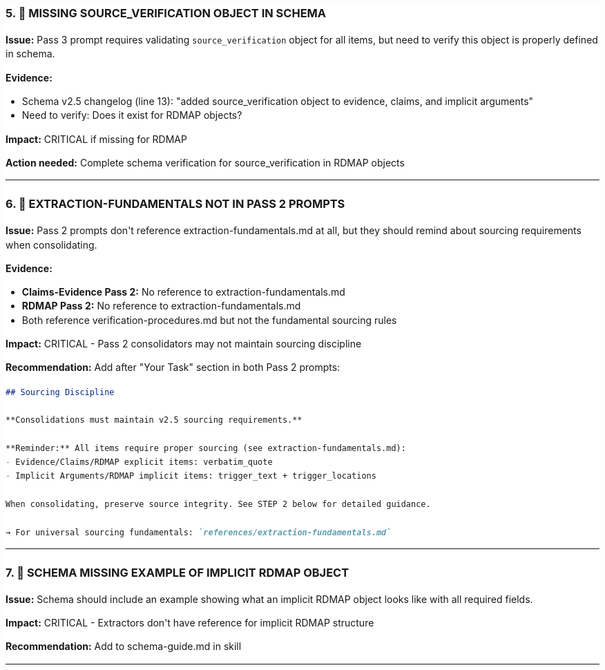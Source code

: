 
### 5. 🔴 MISSING SOURCE_VERIFICATION OBJECT IN SCHEMA

**Issue:** Pass 3 prompt requires validating `source_verification` object for all items, but need to verify this object is properly defined in schema.

**Evidence:**
- Schema v2.5 changelog (line 13): "added source_verification object to evidence, claims, and implicit arguments"
- Need to verify: Does it exist for RDMAP objects?

**Impact:** CRITICAL if missing for RDMAP

**Action needed:** Complete schema verification for source_verification in RDMAP objects

---

### 6. 🔴 EXTRACTION-FUNDAMENTALS NOT IN PASS 2 PROMPTS

**Issue:** Pass 2 prompts don't reference extraction-fundamentals.md at all, but they should remind about sourcing requirements when consolidating.

**Evidence:**
- **Claims-Evidence Pass 2:** No reference to extraction-fundamentals.md
- **RDMAP Pass 2:** No reference to extraction-fundamentals.md
- Both reference verification-procedures.md but not the fundamental sourcing rules

**Impact:** CRITICAL - Pass 2 consolidators may not maintain sourcing discipline

**Recommendation:** Add after "Your Task" section in both Pass 2 prompts:

```markdown
## Sourcing Discipline

**Consolidations must maintain v2.5 sourcing requirements.**

**Reminder:** All items require proper sourcing (see extraction-fundamentals.md):
- Evidence/Claims/RDMAP explicit items: verbatim_quote
- Implicit Arguments/RDMAP implicit items: trigger_text + trigger_locations

When consolidating, preserve source integrity. See STEP 2 below for detailed guidance.

→ For universal sourcing fundamentals: `references/extraction-fundamentals.md`
```

---

### 7. 🔴 SCHEMA MISSING EXAMPLE OF IMPLICIT RDMAP OBJECT

**Issue:** Schema should include an example showing what an implicit RDMAP object looks like with all required fields.

**Impact:** CRITICAL - Extractors don't have reference for implicit RDMAP structure

**Recommendation:** Add to schema-guide.md in skill

---
